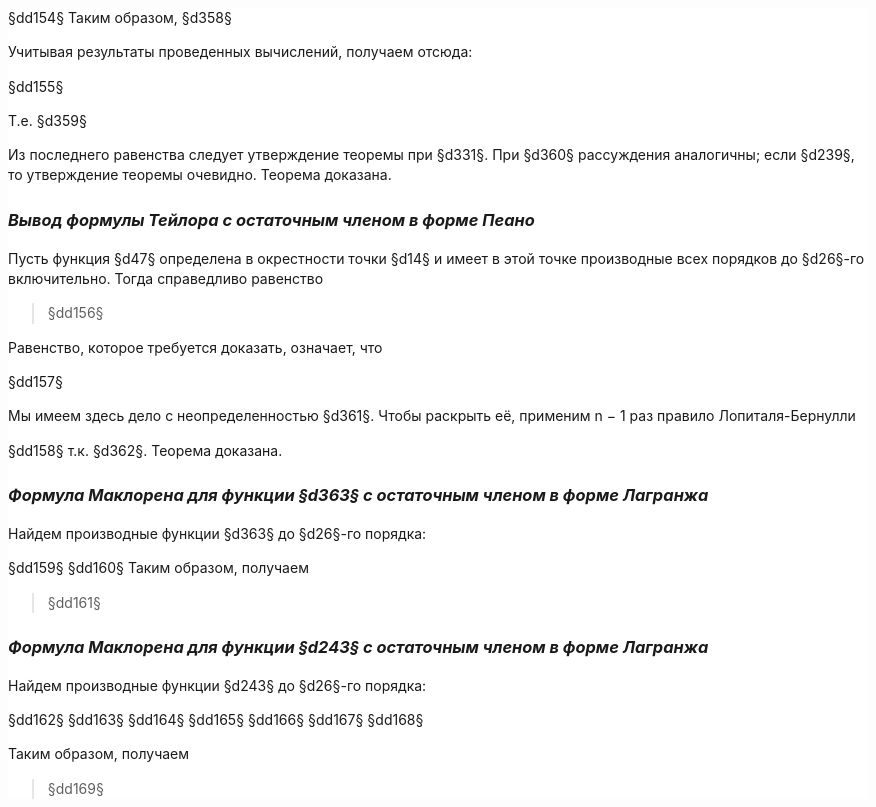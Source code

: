 §dd154§
Таким образом, §d358§

Учитывая результаты проведенных вычислений, получаем отсюда:

§dd155§

Т.е. §d359§

Из последнего равенства следует утверждение теоремы при §d331§. При §d360§ рассуждения аналогичны; если §d239§, то утверждение теоремы очевидно. Теорема доказана.

### *Вывод формулы Тейлора с остаточным членом в форме Пеано*

Пусть функция §d47§ определена в окрестности точки §d14§ и имеет в этой точке производные всех порядков до §d26§-го включительно. Тогда справедливо равенство
> §dd156§

Равенство, которое требуется доказать, означает, что

§dd157§

Мы имеем здесь дело с неопределенностью §d361§. Чтобы раскрыть её, применим n − 1 раз
правило Лопиталя-Бернулли

§dd158§
т.к. §d362§. Теорема доказана.

### *Формула Маклорена для функции §d363§ с остаточным членом в форме Лагранжа*

Найдем производные функции §d363§ до §d26§-го порядка:

§dd159§
§dd160§
Таким образом, получаем

> §dd161§

### *Формула Маклорена для функции §d243§ с остаточным членом в форме Лагранжа*

Найдем производные функции §d243§ до §d26§-го порядка:

§dd162§
§dd163§
§dd164§
§dd165§
§dd166§
§dd167§
§dd168§


Таким образом, получаем

> §dd169§
